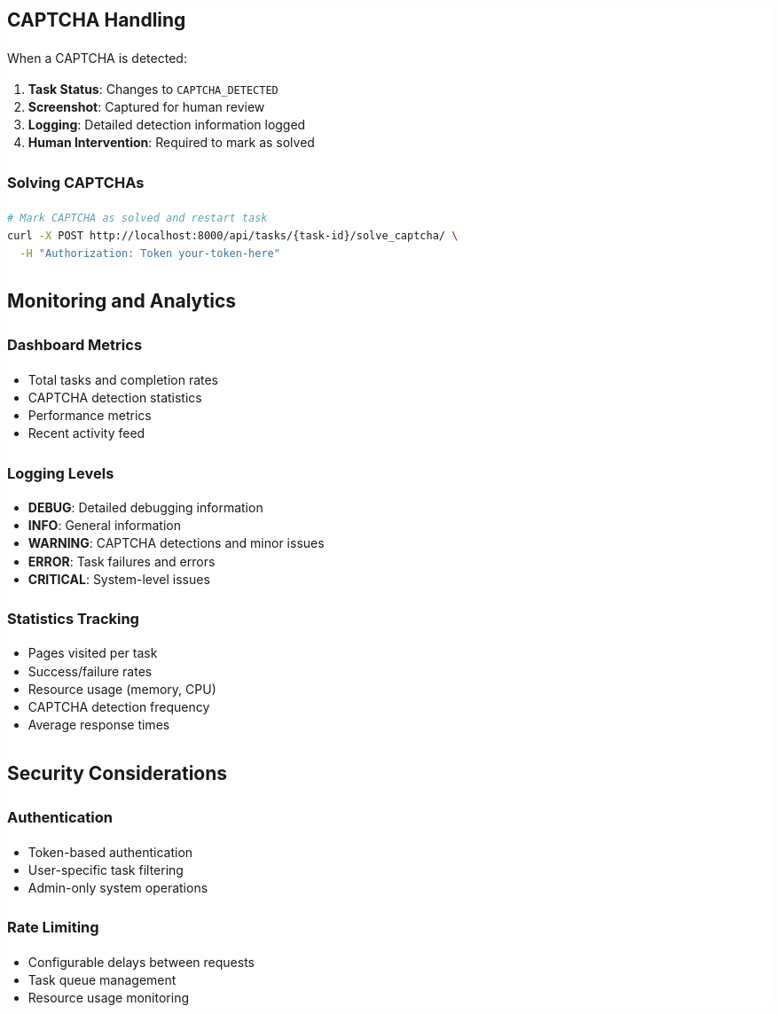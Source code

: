 ```json
```

## CAPTCHA Handling

When a CAPTCHA is detected:

1. **Task Status**: Changes to `CAPTCHA_DETECTED`
2. **Screenshot**: Captured for human review
3. **Logging**: Detailed detection information logged
4. **Human Intervention**: Required to mark as solved

### Solving CAPTCHAs

```bash
# Mark CAPTCHA as solved and restart task
curl -X POST http://localhost:8000/api/tasks/{task-id}/solve_captcha/ \
  -H "Authorization: Token your-token-here"
```

## Monitoring and Analytics

### Dashboard Metrics
- Total tasks and completion rates
- CAPTCHA detection statistics
- Performance metrics
- Recent activity feed

### Logging Levels
- **DEBUG**: Detailed debugging information
- **INFO**: General information
- **WARNING**: CAPTCHA detections and minor issues
- **ERROR**: Task failures and errors
- **CRITICAL**: System-level issues

### Statistics Tracking
- Pages visited per task
- Success/failure rates
- Resource usage (memory, CPU)
- CAPTCHA detection frequency
- Average response times

## Security Considerations

### Authentication
- Token-based authentication
- User-specific task filtering
- Admin-only system operations

### Rate Limiting
- Configurable delays between requests
- Task queue management
- Resource usage monitoring
